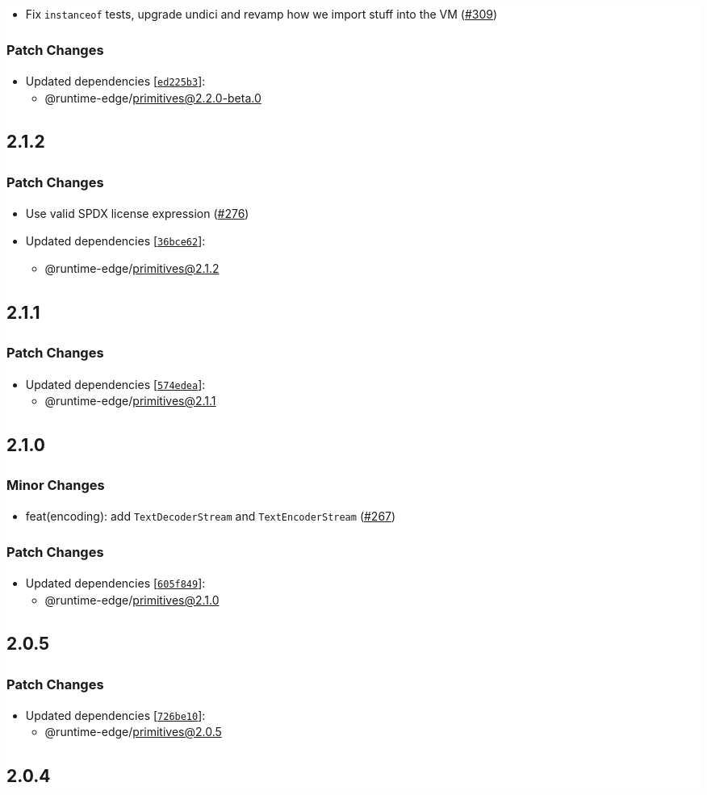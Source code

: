 - Fix `instanceof` tests, upgrade undici and revamp how we import stuff into the VM ([#309](https://github.com/khulnasoft/runtime-edge/pull/309))

### Patch Changes

- Updated dependencies [[`ed225b3`](https://github.com/khulnasoft/runtime-edge/commit/ed225b37ec2fa47ab5ce6496746dc285fc8925a6)]:
  - @runtime-edge/primitives@2.2.0-beta.0

## 2.1.2

### Patch Changes

- Use valid SPDX license expression ([#276](https://github.com/khulnasoft/runtime-edge/pull/276))

- Updated dependencies [[`36bce62`](https://github.com/khulnasoft/runtime-edge/commit/36bce62f366ee630ec87f7f542276980a6e9d974)]:
  - @runtime-edge/primitives@2.1.2

## 2.1.1

### Patch Changes

- Updated dependencies [[`574edea`](https://github.com/khulnasoft/runtime-edge/commit/574edeaa1d0e8bdd9dfd250cc0667aad2a6f1823)]:
  - @runtime-edge/primitives@2.1.1

## 2.1.0

### Minor Changes

- feat(encoding): add `TextDecoderStream` and `TextEncoderStream` ([#267](https://github.com/khulnasoft/runtime-edge/pull/267))

### Patch Changes

- Updated dependencies [[`605f849`](https://github.com/khulnasoft/runtime-edge/commit/605f849f24f42e87fefe5b6736cdccac4875d0b6)]:
  - @runtime-edge/primitives@2.1.0

## 2.0.5

### Patch Changes

- Updated dependencies [[`726be10`](https://github.com/khulnasoft/runtime-edge/commit/726be101f86d1a9bd4c16d1e5d1b1858c8389b0c)]:
  - @runtime-edge/primitives@2.0.5

## 2.0.4
